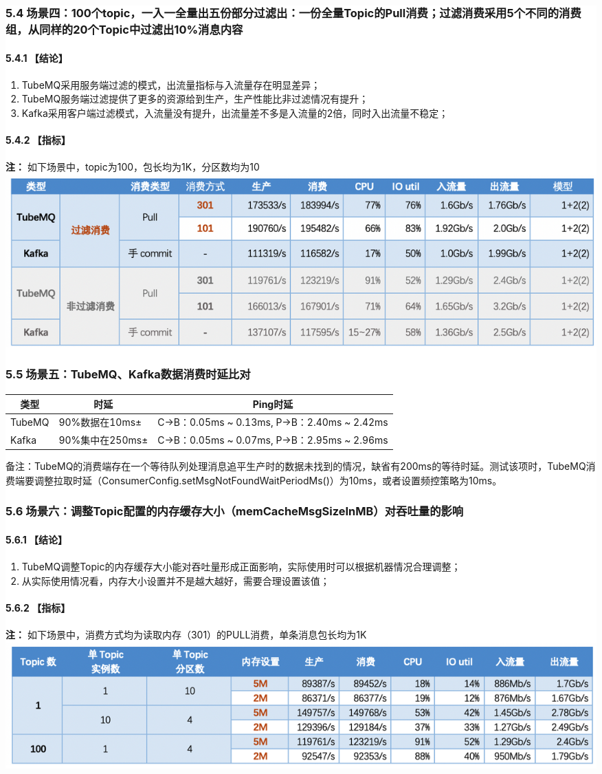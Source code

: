### 5.4 场景四：100个topic，一入一全量出五份部分过滤出：一份全量Topic的Pull消费；过滤消费采用5个不同的消费组，从同样的20个Topic中过滤出10%消息内容

#### 5.4.1 【结论】

1.  TubeMQ采用服务端过滤的模式，出流量指标与入流量存在明显差异；
2.  TubeMQ服务端过滤提供了更多的资源给到生产，生产性能比非过滤情况有提升；
3.  Kafka采用客户端过滤模式，入流量没有提升，出流量差不多是入流量的2倍，同时入出流量不稳定；

#### 5.4.2 【指标】

**注：** 如下场景中，topic为100，包长均为1K，分区数均为10
 ![](img/perf_scenario_4_index.png)

### 5.5 场景五：TubeMQ、Kafka数据消费时延比对

| 类型   | 时延            | Ping时延                |
|---|---|---|
| TubeMQ | 90%数据在10ms±  | C->B：0.05ms ~ 0.13ms, P->B：2.40ms ~ 2.42ms |
| Kafka  | 90%集中在250ms± | C->B：0.05ms ~ 0.07ms, P-\>B：2.95ms \~ 2.96ms |

备注：TubeMQ的消费端存在一个等待队列处理消息追平生产时的数据未找到的情况，缺省有200ms的等待时延。测试该项时，TubeMQ消费端要调整拉取时延（ConsumerConfig.setMsgNotFoundWaitPeriodMs()）为10ms，或者设置频控策略为10ms。

### 5.6 场景六：调整Topic配置的内存缓存大小（memCacheMsgSizeInMB）对吞吐量的影响

#### 5.6.1 【结论】

1.  TubeMQ调整Topic的内存缓存大小能对吞吐量形成正面影响，实际使用时可以根据机器情况合理调整；
2.  从实际使用情况看，内存大小设置并不是越大越好，需要合理设置该值；

#### 5.6.2 【指标】

 **注：** 如下场景中，消费方式均为读取内存（301）的PULL消费，单条消息包长均为1K
 ![](img/perf_scenario_6_index.png)
 